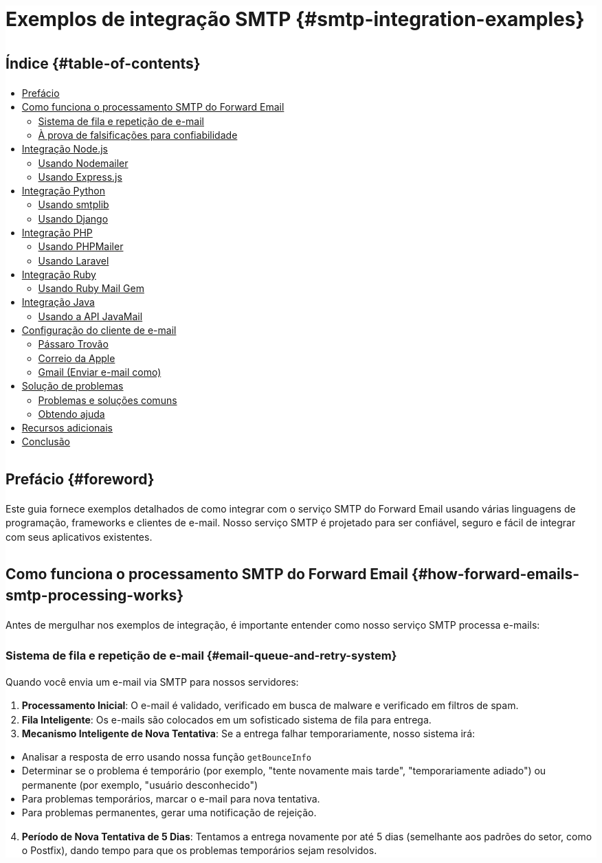 # Exemplos de integração SMTP {#smtp-integration-examples}

## Índice {#table-of-contents}

* [Prefácio](#foreword)
* [Como funciona o processamento SMTP do Forward Email](#how-forward-emails-smtp-processing-works)
  * [Sistema de fila e repetição de e-mail](#email-queue-and-retry-system)
  * [À prova de falsificações para confiabilidade](#dummy-proofed-for-reliability)
* [Integração Node.js](#nodejs-integration)
  * [Usando Nodemailer](#using-nodemailer)
  * [Usando Express.js](#using-expressjs)
* [Integração Python](#python-integration)
  * [Usando smtplib](#using-smtplib)
  * [Usando Django](#using-django)
* [Integração PHP](#php-integration)
  * [Usando PHPMailer](#using-phpmailer)
  * [Usando Laravel](#using-laravel)
* [Integração Ruby](#ruby-integration)
  * [Usando Ruby Mail Gem](#using-ruby-mail-gem)
* [Integração Java](#java-integration)
  * [Usando a API JavaMail](#using-javamail-api)
* [Configuração do cliente de e-mail](#email-client-configuration)
  * [Pássaro Trovão](#thunderbird)
  * [Correio da Apple](#apple-mail)
  * [Gmail (Enviar e-mail como)](#gmail-send-mail-as)
* [Solução de problemas](#troubleshooting)
  * [Problemas e soluções comuns](#common-issues-and-solutions)
  * [Obtendo ajuda](#getting-help)
* [Recursos adicionais](#additional-resources)
* [Conclusão](#conclusion)

## Prefácio {#foreword}

Este guia fornece exemplos detalhados de como integrar com o serviço SMTP do Forward Email usando várias linguagens de programação, frameworks e clientes de e-mail. Nosso serviço SMTP é projetado para ser confiável, seguro e fácil de integrar com seus aplicativos existentes.

## Como funciona o processamento SMTP do Forward Email {#how-forward-emails-smtp-processing-works}

Antes de mergulhar nos exemplos de integração, é importante entender como nosso serviço SMTP processa e-mails:

### Sistema de fila e repetição de e-mail {#email-queue-and-retry-system}

Quando você envia um e-mail via SMTP para nossos servidores:

1. **Processamento Inicial**: O e-mail é validado, verificado em busca de malware e verificado em filtros de spam.
2. **Fila Inteligente**: Os e-mails são colocados em um sofisticado sistema de fila para entrega.
3. **Mecanismo Inteligente de Nova Tentativa**: Se a entrega falhar temporariamente, nosso sistema irá:
* Analisar a resposta de erro usando nossa função `getBounceInfo`
* Determinar se o problema é temporário (por exemplo, "tente novamente mais tarde", "temporariamente adiado") ou permanente (por exemplo, "usuário desconhecido")
* Para problemas temporários, marcar o e-mail para nova tentativa.
* Para problemas permanentes, gerar uma notificação de rejeição.
4. **Período de Nova Tentativa de 5 Dias**: Tentamos a entrega novamente por até 5 dias (semelhante aos padrões do setor, como o Postfix), dando tempo para que os problemas temporários sejam resolvidos.